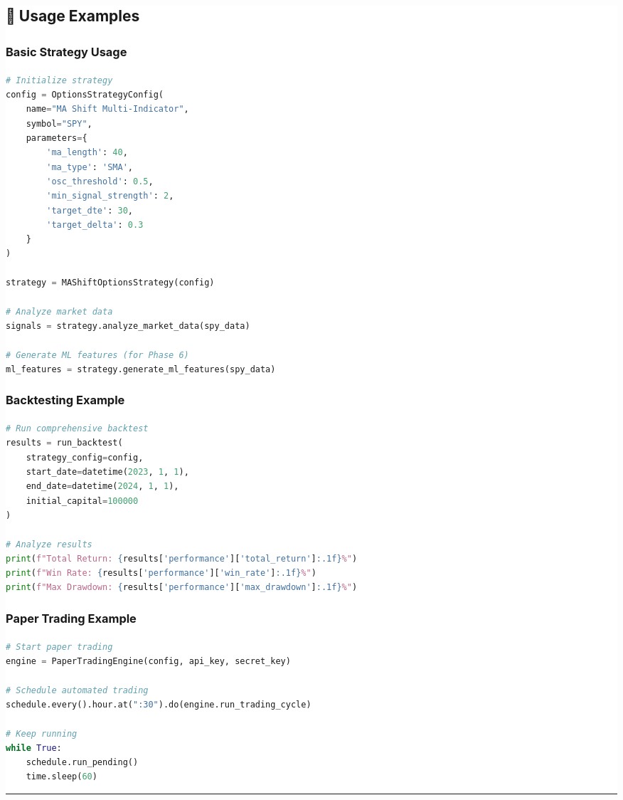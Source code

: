 
## 🚀 Usage Examples

### **Basic Strategy Usage**

```python
# Initialize strategy
config = OptionsStrategyConfig(
    name="MA Shift Multi-Indicator",
    symbol="SPY",
    parameters={
        'ma_length': 40,
        'ma_type': 'SMA',
        'osc_threshold': 0.5,
        'min_signal_strength': 2,
        'target_dte': 30,
        'target_delta': 0.3
    }
)

strategy = MAShiftOptionsStrategy(config)

# Analyze market data
signals = strategy.analyze_market_data(spy_data)

# Generate ML features (for Phase 6)
ml_features = strategy.generate_ml_features(spy_data)
```

### **Backtesting Example**

```python
# Run comprehensive backtest
results = run_backtest(
    strategy_config=config,
    start_date=datetime(2023, 1, 1),
    end_date=datetime(2024, 1, 1),
    initial_capital=100000
)

# Analyze results
print(f"Total Return: {results['performance']['total_return']:.1f}%")
print(f"Win Rate: {results['performance']['win_rate']:.1f}%")
print(f"Max Drawdown: {results['performance']['max_drawdown']:.1f}%")
```

### **Paper Trading Example**

```python
# Start paper trading
engine = PaperTradingEngine(config, api_key, secret_key)

# Schedule automated trading
schedule.every().hour.at(":30").do(engine.run_trading_cycle)

# Keep running
while True:
    schedule.run_pending()
    time.sleep(60)
```

---